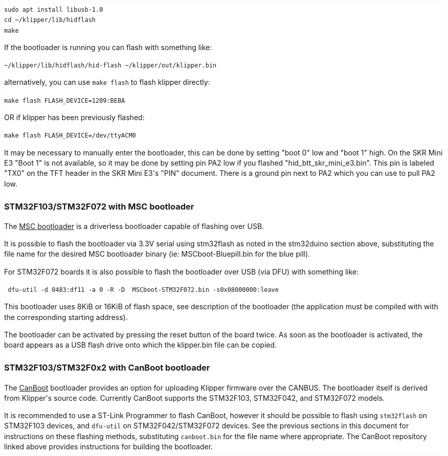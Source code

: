 ```
sudo apt install libusb-1.0
cd ~/klipper/lib/hidflash
make
```

If the bootloader is running you can flash with something like:

```
~/klipper/lib/hidflash/hid-flash ~/klipper/out/klipper.bin
```

alternatively, you can use `make flash` to flash klipper directly:

```
make flash FLASH_DEVICE=1209:BEBA
```

OR if klipper has been previously flashed:

```
make flash FLASH_DEVICE=/dev/ttyACM0
```

It may be necessary to manually enter the bootloader, this can be done by setting "boot 0" low and "boot 1" high. On the SKR Mini E3 "Boot 1" is not available, so it may be done by setting pin PA2 low if you flashed "hid_btt_skr_mini_e3.bin". This pin is labeled "TX0" on the TFT header in the SKR Mini E3's "PIN" document. There is a ground pin next to PA2 which you can use to pull PA2 low.

### STM32F103/STM32F072 with MSC bootloader

The [MSC bootloader](https://github.com/Telekatz/MSC-stm32f103-bootloader) is a driverless bootloader capable of flashing over USB.

It is possible to flash the bootloader via 3.3V serial using stm32flash as noted in the stm32duino section above, substituting the file name for the desired MSC bootloader binary (ie: MSCboot-Bluepill.bin for the blue pill).

For STM32F072 boards it is also possible to flash the bootloader over USB (via DFU) with something like:

```
 dfu-util -d 0483:df11 -a 0 -R -D  MSCboot-STM32F072.bin -s0x08000000:leave
```

This bootloader uses 8KiB or 16KiB of flash space, see description of the bootloader (the application must be compiled with with the corresponding starting address).

The bootloader can be activated by pressing the reset button of the board twice. As soon as the bootloader is activated, the board appears as a USB flash drive onto which the klipper.bin file can be copied.

### STM32F103/STM32F0x2 with CanBoot bootloader

The [CanBoot](https://github.com/Arksine/CanBoot) bootloader provides an option for uploading Klipper firmware over the CANBUS. The bootloader itself is derived from Klipper's source code. Currently CanBoot supports the STM32F103, STM32F042, and STM32F072 models.

It is recommended to use a ST-Link Programmer to flash CanBoot, however it should be possible to flash using `stm32flash` on STM32F103 devices, and `dfu-util` on STM32F042/STM32F072 devices. See the previous sections in this document for instructions on these flashing methods, substituting `canboot.bin` for the file name where appropriate. The CanBoot repository linked above provides instructions for building the bootloader.
